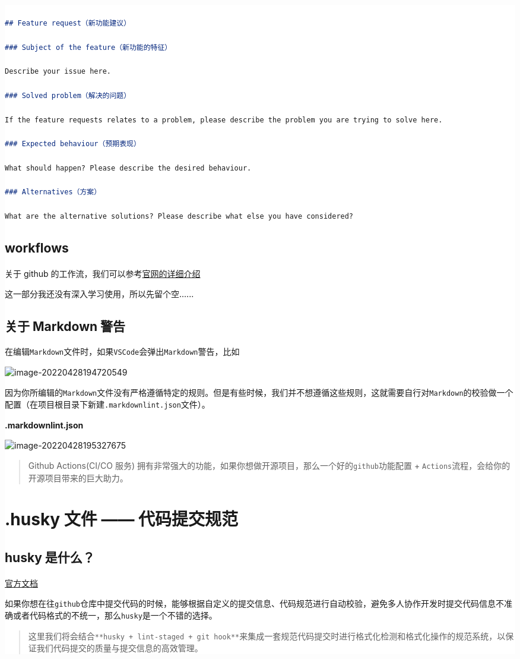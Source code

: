 ```markdown

## Feature request（新功能建议）

### Subject of the feature（新功能的特征）

Describe your issue here.

### Solved problem（解决的问题）

If the feature requests relates to a problem, please describe the problem you are trying to solve here.

### Expected behaviour（预期表现）

What should happen? Please describe the desired behaviour.

### Alternatives（方案）

What are the alternative solutions? Please describe what else you have considered?
```

## workflows

关于 github 的工作流，我们可以参考[官网的详细介绍](https://docs.github.com/cn/actions/using-workflows)

这一部分我还没有深入学习使用，所以先留个空......

## 关于 Markdown 警告

在编辑`Markdown`文件时，如果`VSCode`会弹出`Markdown`警告，比如

![image-20220428194720549](https://gitee.com/huohuomua/pictures/raw/master/202204281947589.png)

因为你所编辑的`Markdown`文件没有严格遵循特定的规则。但是有些时候，我们并不想遵循这些规则，这就需要自行对`Markdown`的校验做一个配置（在项目根目录下新建`.markdownlint.json`文件）。

**.markdownlint.json**

![image-20220428195327675](https://gitee.com/huohuomua/pictures/raw/master/202204281953711.png)

> Github Actions(CI/CO 服务) 拥有非常强大的功能，如果你想做开源项目，那么一个好的`github`功能配置 + `Actions`流程，会给你的开源项目带来的巨大助力。

# .husky 文件 —— 代码提交规范

## husky 是什么？

[官方文档](https://typicode.github.io/husky/)

如果你想在往`github`仓库中提交代码的时候，能够根据自定义的提交信息、代码规范进行自动校验，避免多人协作开发时提交代码信息不准确或者代码格式的不统一，那么`husky`是一个不错的选择。

> 这里我们将会结合`**husky + lint-staged + git hook**`来集成一套规范代码提交时进行格式化检测和格式化操作的规范系统，以保证我们代码提交的质量与提交信息的高效管理。
